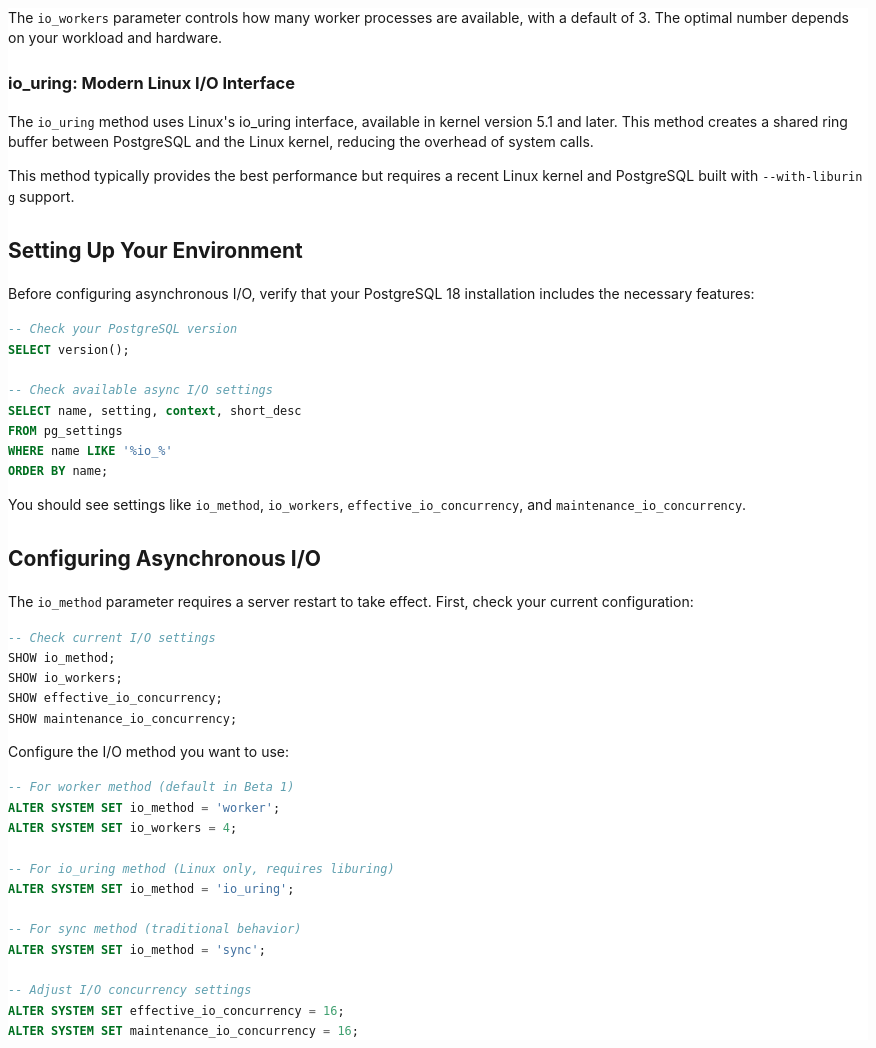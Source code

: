 The `io_workers` parameter controls how many worker processes are available, with a default of 3. The optimal number depends on your workload and hardware.

### io_uring: Modern Linux I/O Interface

The `io_uring` method uses Linux's io_uring interface, available in kernel version 5.1 and later. This method creates a shared ring buffer between PostgreSQL and the Linux kernel, reducing the overhead of system calls.

This method typically provides the best performance but requires a recent Linux kernel and PostgreSQL built with `--with-liburing` support.

## Setting Up Your Environment

Before configuring asynchronous I/O, verify that your PostgreSQL 18 installation includes the necessary features:

```sql
-- Check your PostgreSQL version
SELECT version();

-- Check available async I/O settings
SELECT name, setting, context, short_desc
FROM pg_settings 
WHERE name LIKE '%io_%'
ORDER BY name;
```

You should see settings like `io_method`, `io_workers`, `effective_io_concurrency`, and `maintenance_io_concurrency`.

## Configuring Asynchronous I/O

The `io_method` parameter requires a server restart to take effect. First, check your current configuration:

```sql
-- Check current I/O settings
SHOW io_method;
SHOW io_workers;
SHOW effective_io_concurrency;
SHOW maintenance_io_concurrency;
```

Configure the I/O method you want to use:

```sql
-- For worker method (default in Beta 1)
ALTER SYSTEM SET io_method = 'worker';
ALTER SYSTEM SET io_workers = 4;

-- For io_uring method (Linux only, requires liburing)
ALTER SYSTEM SET io_method = 'io_uring';

-- For sync method (traditional behavior)
ALTER SYSTEM SET io_method = 'sync';

-- Adjust I/O concurrency settings
ALTER SYSTEM SET effective_io_concurrency = 16;
ALTER SYSTEM SET maintenance_io_concurrency = 16;
```
